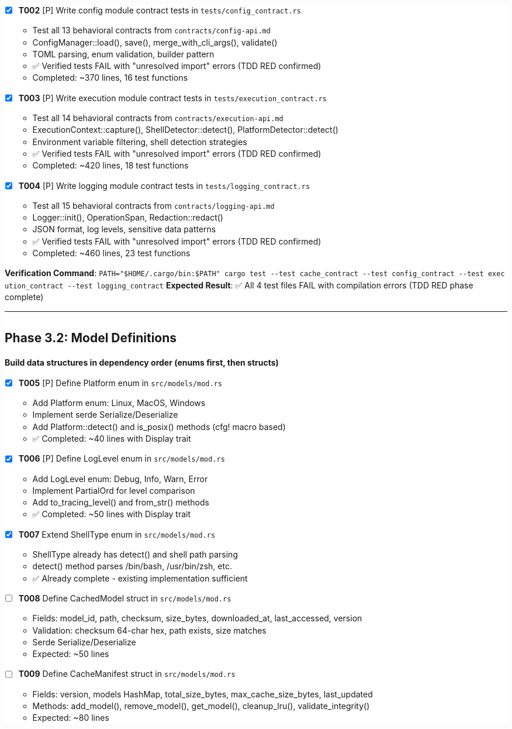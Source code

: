 - [x] **T002** [P] Write config module contract tests in `tests/config_contract.rs`
  - Test all 13 behavioral contracts from `contracts/config-api.md`
  - ConfigManager::load(), save(), merge_with_cli_args(), validate()
  - TOML parsing, enum validation, builder pattern
  - ✅ Verified tests FAIL with "unresolved import" errors (TDD RED confirmed)
  - Completed: ~370 lines, 16 test functions

- [x] **T003** [P] Write execution module contract tests in `tests/execution_contract.rs`
  - Test all 14 behavioral contracts from `contracts/execution-api.md`
  - ExecutionContext::capture(), ShellDetector::detect(), PlatformDetector::detect()
  - Environment variable filtering, shell detection strategies
  - ✅ Verified tests FAIL with "unresolved import" errors (TDD RED confirmed)
  - Completed: ~420 lines, 18 test functions

- [x] **T004** [P] Write logging module contract tests in `tests/logging_contract.rs`
  - Test all 15 behavioral contracts from `contracts/logging-api.md`
  - Logger::init(), OperationSpan, Redaction::redact()
  - JSON format, log levels, sensitive data patterns
  - ✅ Verified tests FAIL with "unresolved import" errors (TDD RED confirmed)
  - Completed: ~460 lines, 23 test functions

**Verification Command**: `PATH="$HOME/.cargo/bin:$PATH" cargo test --test cache_contract --test config_contract --test execution_contract --test logging_contract`
**Expected Result**: ✅ All 4 test files FAIL with compilation errors (TDD RED phase complete)

---

## Phase 3.2: Model Definitions
**Build data structures in dependency order (enums first, then structs)**

- [x] **T005** [P] Define Platform enum in `src/models/mod.rs`
  - Add Platform enum: Linux, MacOS, Windows
  - Implement serde Serialize/Deserialize
  - Add Platform::detect() and is_posix() methods (cfg! macro based)
  - ✅ Completed: ~40 lines with Display trait

- [x] **T006** [P] Define LogLevel enum in `src/models/mod.rs`
  - Add LogLevel enum: Debug, Info, Warn, Error
  - Implement PartialOrd for level comparison
  - Add to_tracing_level() and from_str() methods
  - ✅ Completed: ~50 lines with Display trait

- [x] **T007** Extend ShellType enum in `src/models/mod.rs`
  - ShellType already has detect() and shell path parsing
  - detect() method parses /bin/bash, /usr/bin/zsh, etc.
  - ✅ Already complete - existing implementation sufficient

- [ ] **T008** Define CachedModel struct in `src/models/mod.rs`
  - Fields: model_id, path, checksum, size_bytes, downloaded_at, last_accessed, version
  - Validation: checksum 64-char hex, path exists, size matches
  - Serde Serialize/Deserialize
  - Expected: ~50 lines

- [ ] **T009** Define CacheManifest struct in `src/models/mod.rs`
  - Fields: version, models HashMap, total_size_bytes, max_cache_size_bytes, last_updated
  - Methods: add_model(), remove_model(), get_model(), cleanup_lru(), validate_integrity()
  - Expected: ~80 lines
